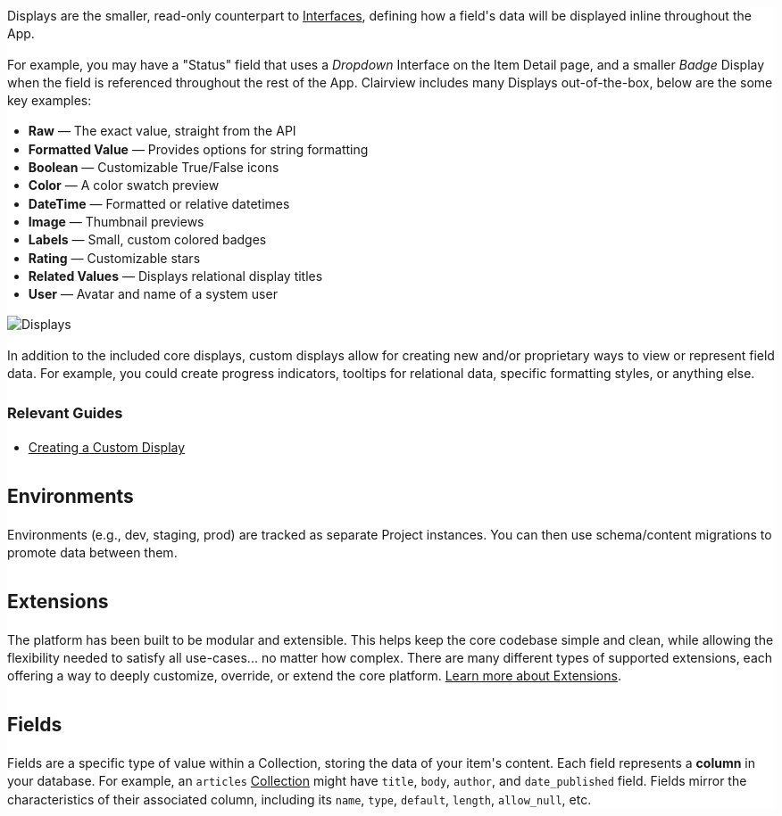Displays are the smaller, read-only counterpart to [Interfaces](#interfaces), defining how a field's data will be
displayed inline throughout the App.

For example, you may have a "Status" field that uses a _Dropdown_ Interface on the Item Detail page, and a smaller
_Badge_ Display when the field is referenced throughout the rest of the App. Clairview includes many Displays
out-of-the-box, below are the some key examples:

- **Raw** — The exact value, straight from the API
- **Formatted Value** — Provides options for string formatting
- **Boolean** — Customizable True/False icons
- **Color** — A color swatch preview
- **DateTime** — Formatted or relative datetimes
- **Image** — Thumbnail previews
- **Labels** — Small, custom colored badges
- **Rating** — Customizable stars
- **Related Values** — Displays relational display titles
- **User** — Avatar and name of a system user

![Displays](https://marketing.clairview.app/assets/533af564-7400-409f-a98c-19c4452b41db.png)

In addition to the included core displays, custom displays allow for creating new and/or proprietary ways to view or
represent field data. For example, you could create progress indicators, tooltips for relational data, specific
formatting styles, or anything else.

### Relevant Guides

- [Creating a Custom Display](/extensions/displays)

## Environments

Environments (e.g., dev, staging, prod) are tracked as separate Project instances. You can then use schema/content
migrations to promote data between them.

## Extensions

The platform has been built to be modular and extensible. This helps keep the core codebase simple and clean, while
allowing the flexibility needed to satisfy all use-cases... no matter how complex. There are many different types of
supported extensions, each offering a way to deeply customize, override, or extend the core platform.
[Learn more about Extensions](/extensions/introduction).

## Fields

Fields are a specific type of value within a Collection, storing the data of your item's content. Each field represents
a **column** in your database. For example, an `articles` [Collection](#collections) might have `title`, `body`,
`author`, and `date_published` field. Fields mirror the characteristics of their associated column, including its
`name`, `type`, `default`, `length`, `allow_null`, etc.
